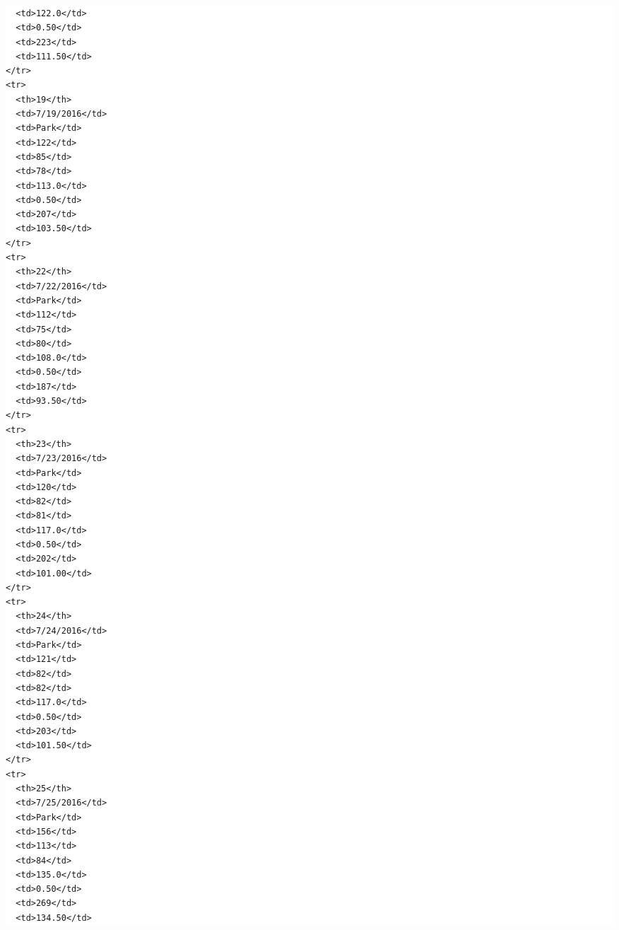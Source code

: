       <td>122.0</td>
      <td>0.50</td>
      <td>223</td>
      <td>111.50</td>
    </tr>
    <tr>
      <th>19</th>
      <td>7/19/2016</td>
      <td>Park</td>
      <td>122</td>
      <td>85</td>
      <td>78</td>
      <td>113.0</td>
      <td>0.50</td>
      <td>207</td>
      <td>103.50</td>
    </tr>
    <tr>
      <th>22</th>
      <td>7/22/2016</td>
      <td>Park</td>
      <td>112</td>
      <td>75</td>
      <td>80</td>
      <td>108.0</td>
      <td>0.50</td>
      <td>187</td>
      <td>93.50</td>
    </tr>
    <tr>
      <th>23</th>
      <td>7/23/2016</td>
      <td>Park</td>
      <td>120</td>
      <td>82</td>
      <td>81</td>
      <td>117.0</td>
      <td>0.50</td>
      <td>202</td>
      <td>101.00</td>
    </tr>
    <tr>
      <th>24</th>
      <td>7/24/2016</td>
      <td>Park</td>
      <td>121</td>
      <td>82</td>
      <td>82</td>
      <td>117.0</td>
      <td>0.50</td>
      <td>203</td>
      <td>101.50</td>
    </tr>
    <tr>
      <th>25</th>
      <td>7/25/2016</td>
      <td>Park</td>
      <td>156</td>
      <td>113</td>
      <td>84</td>
      <td>135.0</td>
      <td>0.50</td>
      <td>269</td>
      <td>134.50</td>